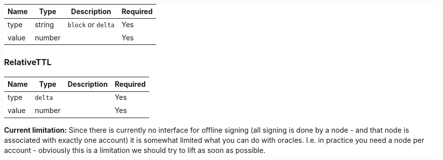 | Name | Type | Description | Required |
| ---- | ---- | ----------- | -------- |
| type | string | `block` or `delta` | Yes |
| value | number |  | Yes |

### RelativeTTL

| Name | Type | Description | Required |
| ---- | ---- | ----------- | -------- |
| type | `delta` |  | Yes |
| value | number |  | Yes |


**Current limitation:** Since there is currently no interface for offline signing
(all signing is done by a node - and that node is associated with exactly one
account) it is somewhat limited what you can do with oracles. I.e. in practice
you need a node per account - obviously this is a limitation we should try to
lift as soon as possible.

